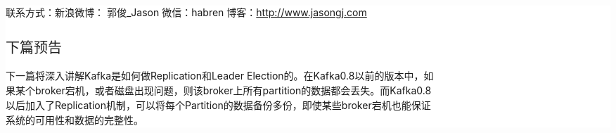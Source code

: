 联系方式：新浪微博： 郭俊_Jason 微信：habren 博客：<a href="http://www.jasongj.com/" rel="nofollow" style="text-decoration:none;color:rgb(40,106,178);border:0px;">http://www.jasongj.com</a></p>
<h2 style="font-size:20px;font-weight:normal;border:0px;clear:none;width:610px;color:rgb(34,34,34);line-height:24px;">
下篇预告</h2>
<p style="border:0px;line-height:1.5;clear:none;width:610px;">
下一篇将深入讲解Kafka是如何做Replication和Leader Election的。在Kafka0.8以前的版本中，如果某个broker宕机，或者磁盘出现问题，则该broker上所有partition的数据都会丢失。而Kafka0.8以后加入了Replication机制，可以将每个Partition的数据备份多份，即使某些broker宕机也能保证系统的可用性和数据的完整性。</p>
</div>
</div>
            </div>
                </div>